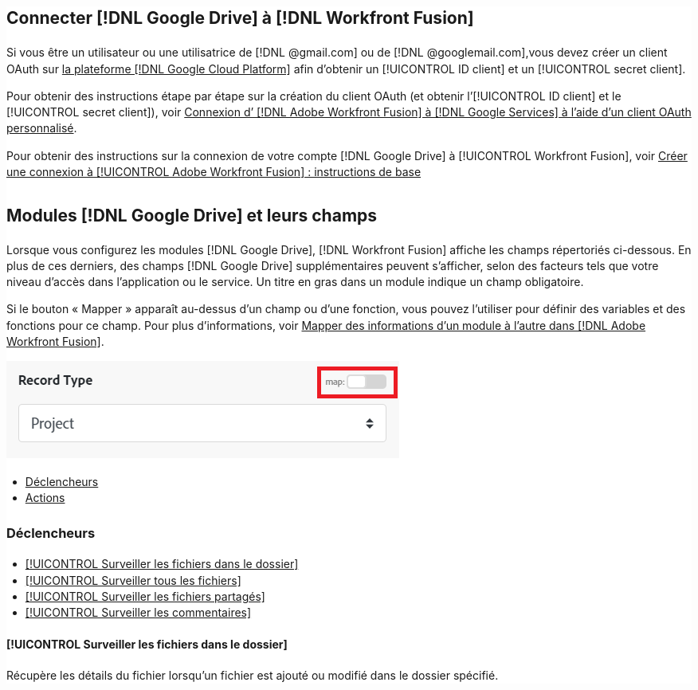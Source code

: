  </table>



## Connecter [!DNL Google Drive] à [!DNL Workfront Fusion]

Si vous être un utilisateur ou une utilisatrice de [!DNL @gmail.com] ou de [!DNL @googlemail.com],vous devez créer un client OAuth sur [la plateforme  [!DNL Google Cloud Platform]](https://console.developers.google.com/projectselector2/apis/dashboard?supportedpurview=project) afin d’obtenir un [!UICONTROL ID client] et un [!UICONTROL secret client].

Pour obtenir des instructions étape par étape sur la création du client OAuth (et obtenir l’[!UICONTROL ID client] et le [!UICONTROL secret client]), voir [Connexion d’ [!DNL Adobe Workfront Fusion]  à  [!DNL Google Services]  à l’aide d’un client OAuth personnalisé](../../workfront-fusion/connections/connect-fusion-to-google-using-oauth.md).

Pour obtenir des instructions sur la connexion de votre compte [!DNL Google Drive] à [!UICONTROL Workfront Fusion], voir [Créer une connexion à [!UICONTROL Adobe Workfront Fusion] : instructions de base](../../workfront-fusion/connections/connect-to-fusion-general.md)

## Modules [!DNL Google Drive] et leurs champs

Lorsque vous configurez les modules [!DNL Google Drive], [!DNL Workfront Fusion] affiche les champs répertoriés ci-dessous. En plus de ces derniers, des champs [!DNL Google Drive] supplémentaires peuvent s’afficher, selon des facteurs tels que votre niveau d’accès dans l’application ou le service. Un titre en gras dans un module indique un champ obligatoire.

Si le bouton « Mapper » apparaît au-dessus d’un champ ou d’une fonction, vous pouvez l’utiliser pour définir des variables et des fonctions pour ce champ. Pour plus d’informations, voir [Mapper des informations d’un module à l’autre dans  [!DNL Adobe Workfront Fusion]](../../workfront-fusion/mapping/map-information-between-modules.md).

![](assets/map-toggle-350x74.png)



* [Déclencheurs](#triggers)
* [Actions](#actions)

### Déclencheurs

* [[!UICONTROL Surveiller les fichiers dans le dossier]](#watch-files-in-folder)
* [[!UICONTROL Surveiller tous les fichiers]](#watch-all-files)
* [[!UICONTROL Surveiller les fichiers partagés]](#watch-shared-files)
* [[!UICONTROL Surveiller les commentaires]](#watch-comments)

#### [!UICONTROL Surveiller les fichiers dans le dossier]

Récupère les détails du fichier lorsqu’un fichier est ajouté ou modifié dans le dossier spécifié.
